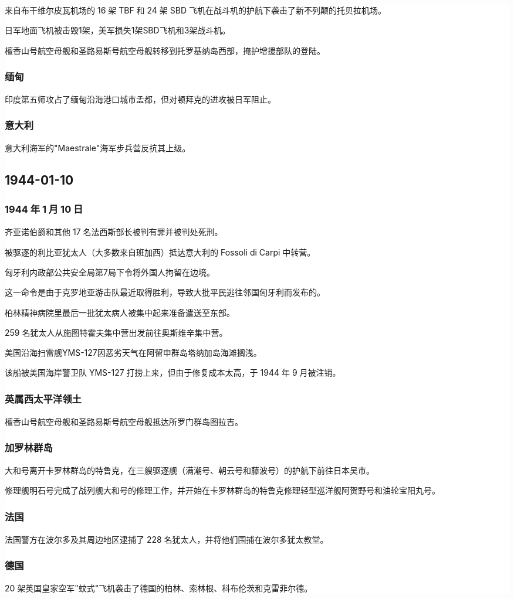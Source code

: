 来自布干维尔皮瓦机场的 16 架 TBF 和 24 架 SBD
飞机在战斗机的护航下袭击了新不列颠的托贝拉机场。

日军地面飞机被击毁1架，美军损失1架SBD飞机和3架战斗机。

檀香山号航空母舰和圣路易斯号航空母舰转移到托罗基纳岛西部，掩护增援部队的登陆。

### 缅甸

印度第五师攻占了缅甸沿海港口城市孟都，但对顿拜克的进攻被日军阻止。

### 意大利

意大利海军的"Maestrale"海军步兵营反抗其上级。

## 1944-01-10

### 1944 年 1 月 10 日

齐亚诺伯爵和其他 17 名法西斯部长被判有罪并被判处死刑。

被驱逐的利比亚犹太人（大多数来自班加西）抵达意大利的 Fossoli di Carpi
中转营。

匈牙利内政部公共安全局第7局下令将外国人拘留在边境。

这一命令是由于克罗地亚游击队最近取得胜利，导致大批平民逃往邻国匈牙利而发布的。

柏林精神病院里最后一批犹太病人被集中起来准备遣送至东部。

259 名犹太人从施图特霍夫集中营出发前往奥斯维辛集中营。

美国沿海扫雷舰YMS-127因恶劣天气在阿留申群岛塔纳加岛海滩搁浅。

该船被美国海岸警卫队 YMS-127 打捞上来，但由于修复成本太高，于 1944 年 9
月被注销。

### 英属西太平洋领土

檀香山号航空母舰和圣路易斯号航空母舰抵达所罗门群岛图拉吉。

### 加罗林群岛

大和号离开卡罗林群岛的特鲁克，在三艘驱逐舰（满潮号、朝云号和藤波号）的护航下前往日本吴市。

修理舰明石号完成了战列舰大和号的修理工作，并开始在卡罗林群岛的特鲁克修理轻型巡洋舰阿贺野号和油轮宝阳丸号。

### 法国

法国警方在波尔多及其周边地区逮捕了 228
名犹太人，并将他们围捕在波尔多犹太教堂。

### 德国

20
架英国皇家空军"蚊式"飞机袭击了德国的柏林、索林根、科布伦茨和克雷菲尔德。
